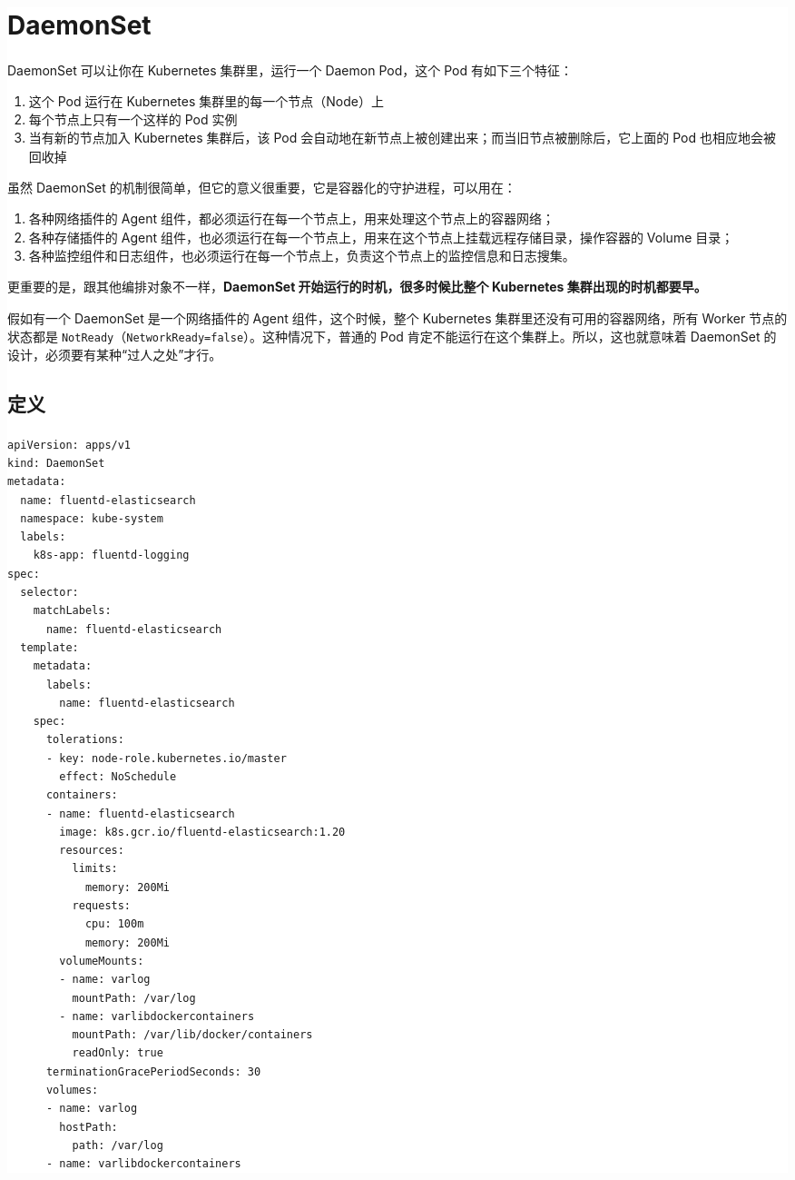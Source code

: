 # DaemonSet

DaemonSet 可以让你在 Kubernetes 集群里，运行一个 Daemon Pod，这个 Pod 有如下三个特征：

1. 这个 Pod 运行在 Kubernetes 集群里的每一个节点（Node）上
2. 每个节点上只有一个这样的 Pod 实例
3. 当有新的节点加入 Kubernetes 集群后，该 Pod 会自动地在新节点上被创建出来；而当旧节点被删除后，它上面的 Pod 也相应地会被回收掉

虽然 DaemonSet 的机制很简单，但它的意义很重要，它是容器化的守护进程，可以用在：

1. 各种网络插件的 Agent 组件，都必须运行在每一个节点上，用来处理这个节点上的容器网络；
2. 各种存储插件的 Agent 组件，也必须运行在每一个节点上，用来在这个节点上挂载远程存储目录，操作容器的 Volume 目录；
3. 各种监控组件和日志组件，也必须运行在每一个节点上，负责这个节点上的监控信息和日志搜集。



更重要的是，跟其他编排对象不一样，**DaemonSet 开始运行的时机，很多时候比整个 Kubernetes 集群出现的时机都要早。**

假如有一个 DaemonSet 是一个网络插件的 Agent 组件，这个时候，整个 Kubernetes 集群里还没有可用的容器网络，所有 Worker 节点的状态都是 `NotReady`（`NetworkReady=false`）。这种情况下，普通的 Pod 肯定不能运行在这个集群上。所以，这也就意味着 DaemonSet 的设计，必须要有某种“过人之处”才行。



## 定义

```
apiVersion: apps/v1
kind: DaemonSet
metadata:
  name: fluentd-elasticsearch
  namespace: kube-system
  labels:
    k8s-app: fluentd-logging
spec:
  selector:
    matchLabels:
      name: fluentd-elasticsearch
  template:
    metadata:
      labels:
        name: fluentd-elasticsearch
    spec:
      tolerations:
      - key: node-role.kubernetes.io/master
        effect: NoSchedule
      containers:
      - name: fluentd-elasticsearch
        image: k8s.gcr.io/fluentd-elasticsearch:1.20
        resources:
          limits:
            memory: 200Mi
          requests:
            cpu: 100m
            memory: 200Mi
        volumeMounts:
        - name: varlog
          mountPath: /var/log
        - name: varlibdockercontainers
          mountPath: /var/lib/docker/containers
          readOnly: true
      terminationGracePeriodSeconds: 30
      volumes:
      - name: varlog
        hostPath:
          path: /var/log
      - name: varlibdockercontainers
```